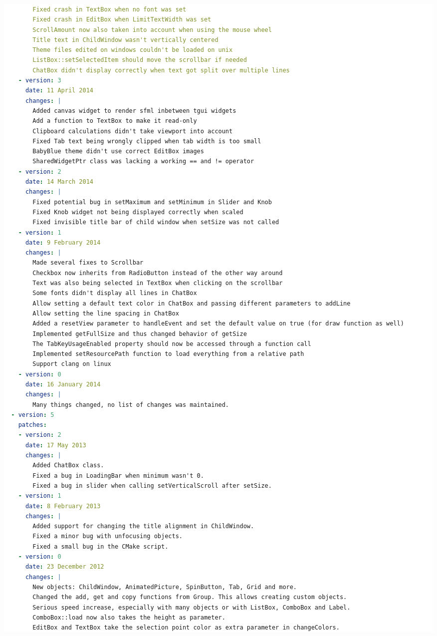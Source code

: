 ```yaml
        Fixed crash in TextBox when no font was set
        Fixed crash in EditBox when LimitTextWidth was set
        ScrollAmount now also taken into account when using the mouse wheel
        Title text in ChildWindow wasn't vertically centered
        Theme files edited on windows couldn't be loaded on unix
        ListBox::setSelectedItem should move the scrollbar if needed
        ChatBox didn't display correctly when text got split over multiple lines
    - version: 3
      date: 11 April 2014
      changes: |
        Added canvas widget to render sfml inbetween tgui widgets
        Add a function to TextBox to make it read-only
        Clipboard calculations didn't take viewport into account
        Fixed Tab text being wrongly clipped when tab width is too small
        BabyBlue theme didn't use correct EditBox images
        SharedWidgetPtr class was lacking a working == and != operator
    - version: 2
      date: 14 March 2014
      changes: |
        Fixed potential bug in setMaximum and setMinimum in Slider and Knob
        Fixed Knob widget not being displayed correctly when scaled
        Fixed invisible title bar of child window when setSize was not called
    - version: 1
      date: 9 February 2014
      changes: |
        Made several fixes to Scrollbar
        Checkbox now inherits from RadioButton instead of the other way around
        Text was also being selected in TextBox when clicking on the scrollbar
        Some fonts didn't display all lines in ChatBox
        Allow setting a default text color in ChatBox and passing different parameters to addLine
        Allow setting the line spacing in ChatBox
        Added a resetView parameter to handleEvent and set the default value on true (for draw function as well)
        Implemented getFullSize and thus changed behavior of getSize
        The TabKeyUsageEnabled property should now be accessed through a function call
        Implemented setResourcePath function to load everything from a relative path
        Support clang on linux
    - version: 0
      date: 16 January 2014
      changes: |
        Many things changed, no list of changes was maintained.
  - version: 5
    patches:
    - version: 2
      date: 17 May 2013
      changes: |
        Added ChatBox class.
        Fixed a bug in LoadingBar when minimum wasn't 0.
        Fixed a bug in slider when calling setVerticalScroll after setSize.
    - version: 1
      date: 8 February 2013
      changes: |
        Added support for changing the title alignment in ChildWindow.
        Fixed a minor bug with unfocusing objects.
        Fixed a small bug in the CMake script.
    - version: 0
      date: 23 December 2012
      changes: |
        New objects: ChildWindow, AnimatedPicture, SpinButton, Tab, Grid and more.
        Changed the add, get and copy functions from Group. This allows creating custom objects.
        Serious speed increase, especially with many objects or with ListBox, ComboBox and Label.
        ComboBox::load now also takes the height as parameter.
        EditBox and TextBox take the selection point color as extra parameter in changeColors.
```
